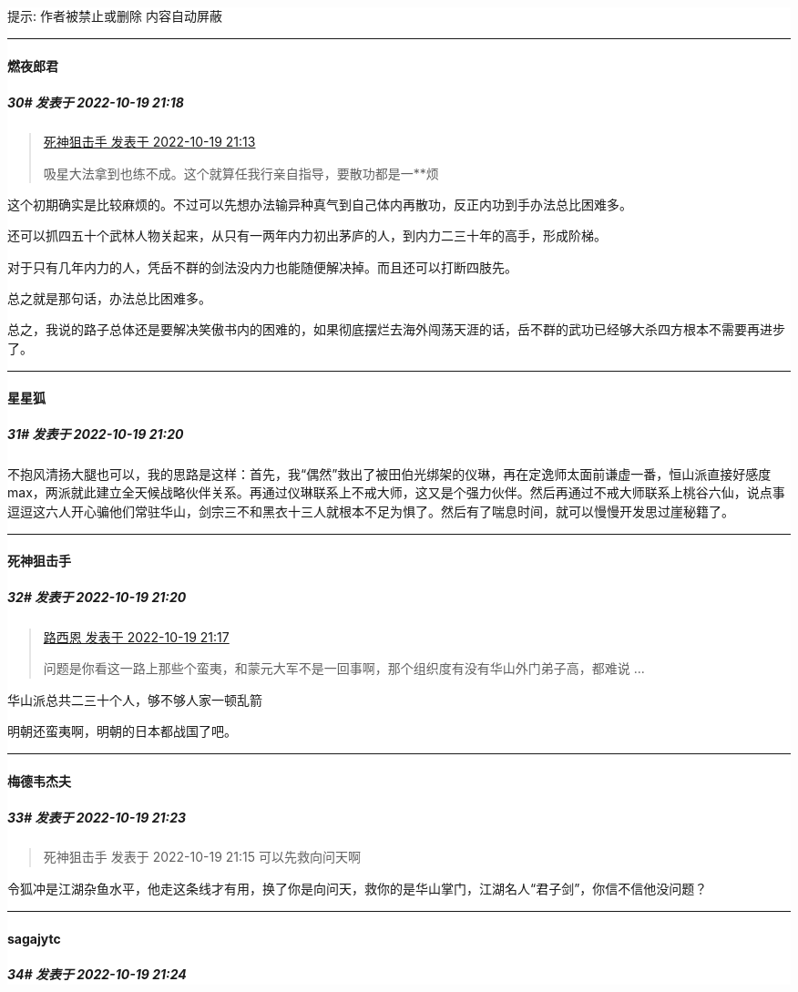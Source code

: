 提示: 作者被禁止或删除 内容自动屏蔽

*****

####  燃夜郎君  
##### 30#       发表于 2022-10-19 21:18

<blockquote><a href="httphttps://bbs.saraba1st.com/2b/forum.php?mod=redirect&amp;goto=findpost&amp;pid=57994388&amp;ptid=2100513" target="_blank">死神狙击手 发表于 2022-10-19 21:13</a>

吸星大法拿到也练不成。这个就算任我行亲自指导，要散功都是一**烦</blockquote>
这个初期确实是比较麻烦的。不过可以先想办法输异种真气到自己体内再散功，反正内功到手办法总比困难多。

还可以抓四五十个武林人物关起来，从只有一两年内力初出茅庐的人，到内力二三十年的高手，形成阶梯。

对于只有几年内力的人，凭岳不群的剑法没内力也能随便解决掉。而且还可以打断四肢先。

总之就是那句话，办法总比困难多。

总之，我说的路子总体还是要解决笑傲书内的困难的，如果彻底摆烂去海外闯荡天涯的话，岳不群的武功已经够大杀四方根本不需要再进步了。



*****

####  星星狐  
##### 31#       发表于 2022-10-19 21:20

不抱风清扬大腿也可以，我的思路是这样：首先，我“偶然”救出了被田伯光绑架的仪琳，再在定逸师太面前谦虚一番，恒山派直接好感度max，两派就此建立全天候战略伙伴关系。再通过仪琳联系上不戒大师，这又是个强力伙伴。然后再通过不戒大师联系上桃谷六仙，说点事逗逗这六人开心骗他们常驻华山，剑宗三不和黑衣十三人就根本不足为惧了。然后有了喘息时间，就可以慢慢开发思过崖秘籍了。

*****

####  死神狙击手  
##### 32#       发表于 2022-10-19 21:20

<blockquote><a href="httphttps://bbs.saraba1st.com/2b/forum.php?mod=redirect&amp;goto=findpost&amp;pid=57994449&amp;ptid=2100513" target="_blank">路西恩 发表于 2022-10-19 21:17</a>

问题是你看这一路上那些个蛮夷，和蒙元大军不是一回事啊，那个组织度有没有华山外门弟子高，都难说 ...</blockquote>
华山派总共二三十个人，够不够人家一顿乱箭

明朝还蛮夷啊，明朝的日本都战国了吧。

*****

####  梅德韦杰夫  
##### 33#       发表于 2022-10-19 21:23

<blockquote>死神狙击手 发表于 2022-10-19 21:15
可以先救向问天啊</blockquote>
令狐冲是江湖杂鱼水平，他走这条线才有用，换了你是向问天，救你的是华山掌门，江湖名人“君子剑”，你信不信他没问题？

*****

####  sagajytc  
##### 34#       发表于 2022-10-19 21:24
